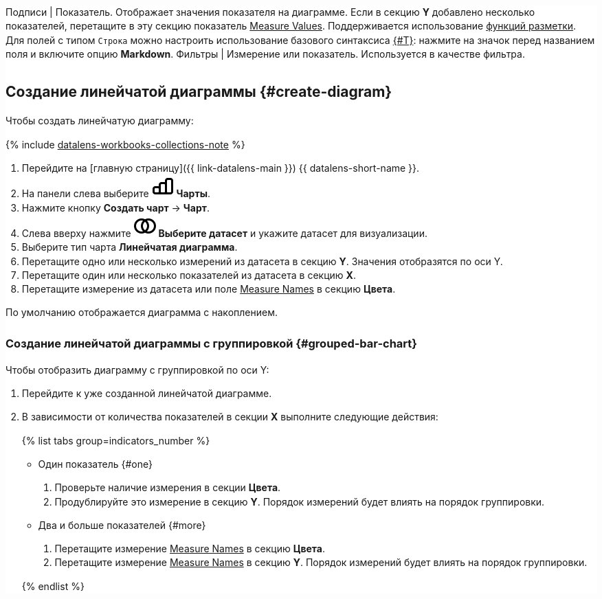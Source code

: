 Подписи | Показатель. Отображает значения показателя на диаграмме. Если в секцию **Y** добавлено несколько показателей, перетащите в эту секцию показатель [Measure Values](../concepts/chart/measure-values.md). Поддерживается использование [функций разметки](../function-ref/markup-functions.md). Для полей с типом `Строка` можно настроить использование базового синтаксиса [{#T}](../dashboard/markdown.md): нажмите на значок перед названием поля и включите опцию **Markdown**.
Фильтры | Измерение или показатель. Используется в качестве фильтра.

## Создание линейчатой диаграммы {#create-diagram}

Чтобы создать линейчатую диаграмму:


{% include [datalens-workbooks-collections-note](../../_includes/datalens/operations/datalens-workbooks-collections-note-step4.md) %}


1. Перейдите на [главную страницу]({{ link-datalens-main }}) {{ datalens-short-name }}.
1. На панели слева выберите ![chart](../../_assets/console-icons/chart-column.svg) **Чарты**.
1. Нажмите кнопку **Создать чарт** → **Чарт**.
1. Слева вверху нажмите ![image](../../_assets/console-icons/circles-intersection.svg) **Выберите датасет** и укажите датасет для визуализации.
1. Выберите тип чарта **Линейчатая диаграмма**.
1. Перетащите одно или несколько измерений из датасета в секцию **Y**. Значения отобразятся по оси Y.
1. Перетащите один или несколько показателей из датасета в секцию **X**.
1. Перетащите измерение из датасета или поле [Measure Names](../concepts/chart/measure-values.md) в секцию **Цвета**. 

По умолчанию отображается диаграмма с накоплением.

### Создание линейчатой диаграммы с группировкой {#grouped-bar-chart}

Чтобы отобразить диаграмму с группировкой по оси Y:

1. Перейдите к уже созданной линейчатой диаграмме.
1. В зависимости от количества показателей в секции **X** выполните следующие действия:
    
   {% list tabs group=indicators_number %}
    
   - Один показатель {#one}
       
     1. Проверьте наличие измерения в секции **Цвета**.
     1. Продублируйте это измерение в секцию **Y**. Порядок измерений будет влиять на порядок группировки.
    
   - Два и больше показателей {#more}
    
     1. Перетащите измерение [Measure Names](../concepts/chart/measure-values.md) в секцию **Цвета**.
     1. Перетащите измерение [Measure Names](../concepts/chart/measure-values.md) в секцию **Y**. Порядок измерений будет влиять на порядок группировки.

   {% endlist %}

